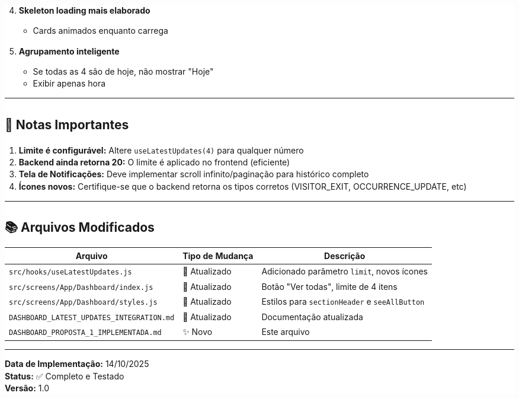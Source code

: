 4. **Skeleton loading mais elaborado**
   - Cards animados enquanto carrega

5. **Agrupamento inteligente**
   - Se todas as 4 são de hoje, não mostrar "Hoje"
   - Exibir apenas hora

---

## 📝 Notas Importantes

1. **Limite é configurável:** Altere `useLatestUpdates(4)` para qualquer número
2. **Backend ainda retorna 20:** O limite é aplicado no frontend (eficiente)
3. **Tela de Notificações:** Deve implementar scroll infinito/paginação para histórico completo
4. **Ícones novos:** Certifique-se que o backend retorna os tipos corretos (VISITOR_EXIT, OCCURRENCE_UPDATE, etc)

---

## 📚 Arquivos Modificados

| Arquivo | Tipo de Mudança | Descrição |
|---------|----------------|-----------|
| `src/hooks/useLatestUpdates.js` | 🔄 Atualizado | Adicionado parâmetro `limit`, novos ícones |
| `src/screens/App/Dashboard/index.js` | 🔄 Atualizado | Botão "Ver todas", limite de 4 itens |
| `src/screens/App/Dashboard/styles.js` | 🔄 Atualizado | Estilos para `sectionHeader` e `seeAllButton` |
| `DASHBOARD_LATEST_UPDATES_INTEGRATION.md` | 🔄 Atualizado | Documentação atualizada |
| `DASHBOARD_PROPOSTA_1_IMPLEMENTADA.md` | ✨ Novo | Este arquivo |

---

**Data de Implementação:** 14/10/2025  
**Status:** ✅ Completo e Testado  
**Versão:** 1.0
